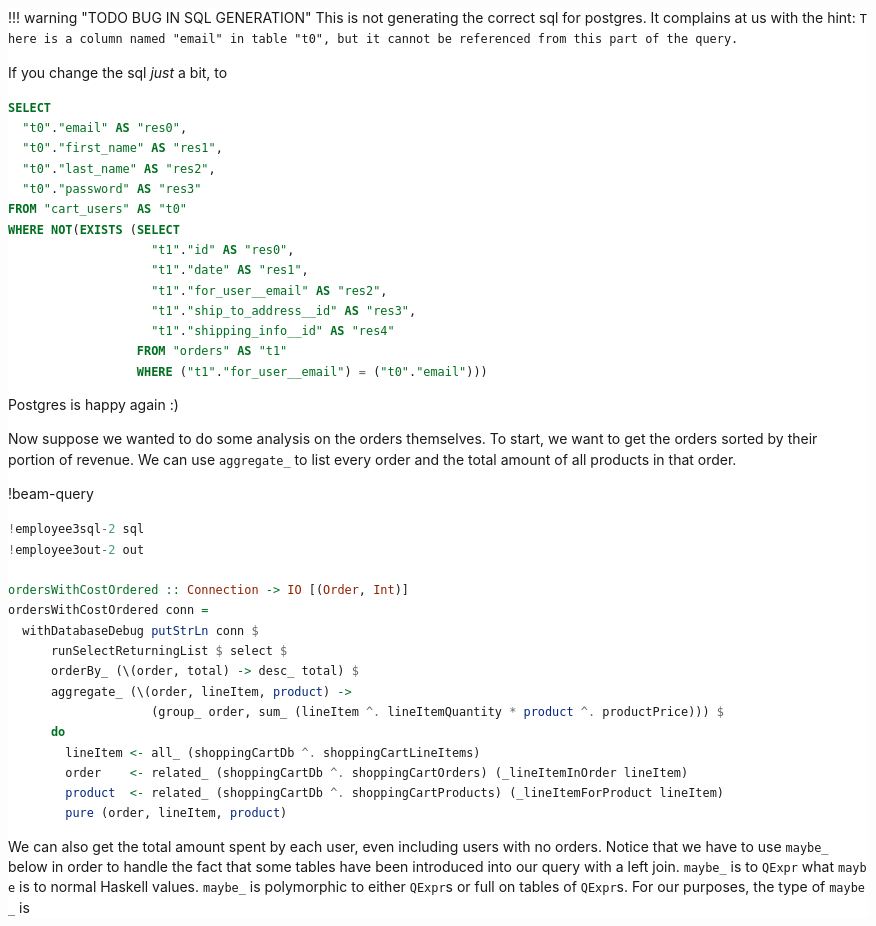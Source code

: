 !!! warning "TODO BUG IN SQL GENERATION"
    This is not generating the correct sql for postgres.  It complains at us
    with the hint: `There is a column named "email" in table "t0", but it cannot
    be referenced from this part of the query.`

If you change the sql *just* a bit, to

```sql
SELECT
  "t0"."email" AS "res0",
  "t0"."first_name" AS "res1",
  "t0"."last_name" AS "res2",
  "t0"."password" AS "res3"
FROM "cart_users" AS "t0"
WHERE NOT(EXISTS (SELECT
                    "t1"."id" AS "res0",
                    "t1"."date" AS "res1",
                    "t1"."for_user__email" AS "res2",
                    "t1"."ship_to_address__id" AS "res3",
                    "t1"."shipping_info__id" AS "res4"
                  FROM "orders" AS "t1"
                  WHERE ("t1"."for_user__email") = ("t0"."email")))
```

Postgres is happy again :)

Now suppose we wanted to do some analysis on the orders themselves. To start, we
want to get the orders sorted by their portion of revenue. We can use
`aggregate_` to list every order and the total amount of all products in that
order.

!beam-query
```haskell
!employee3sql-2 sql
!employee3out-2 out

ordersWithCostOrdered :: Connection -> IO [(Order, Int)]
ordersWithCostOrdered conn =
  withDatabaseDebug putStrLn conn $
      runSelectReturningList $ select $
      orderBy_ (\(order, total) -> desc_ total) $
      aggregate_ (\(order, lineItem, product) ->
                    (group_ order, sum_ (lineItem ^. lineItemQuantity * product ^. productPrice))) $
      do
        lineItem <- all_ (shoppingCartDb ^. shoppingCartLineItems)
        order    <- related_ (shoppingCartDb ^. shoppingCartOrders) (_lineItemInOrder lineItem)
        product  <- related_ (shoppingCartDb ^. shoppingCartProducts) (_lineItemForProduct lineItem)
        pure (order, lineItem, product)
```

We can also get the total amount spent by each user, even including users with no orders. Notice
that we have to use `maybe_` below in order to handle the fact that some tables have been introduced
into our query with a left join. `maybe_` is to `QExpr` what `maybe` is to normal Haskell
values. `maybe_` is polymorphic to either `QExpr`s or full on tables of `QExpr`s. For our purposes,
the type of `maybe_` is
